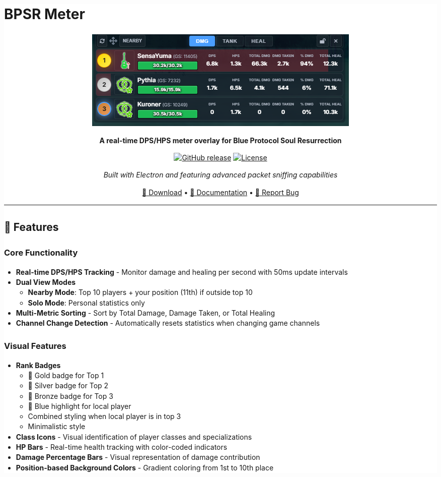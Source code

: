 # BPSR Meter

<div align="center">

![BPSR Meter](medidor.png)

**A real-time DPS/HPS meter overlay for Blue Protocol Soul Resurrection**

[![GitHub release](https://img.shields.io/github/v/release/NeRooNx/BPSR-Meter)](https://github.com/NeRooNx/BPSR-Meter/releases)
[![License](https://img.shields.io/github/license/NeRooNx/BPSR-Meter)](LICENSE)

*Built with Electron and featuring advanced packet sniffing capabilities*

[🚀 Download](#-installation) • [📖 Documentation](#-usage) • [🐛 Report Bug](https://github.com/NeRooNx/BPSR-Meter/issues)

</div>

---

## 🌟 Features

### Core Functionality
- **Real-time DPS/HPS Tracking** - Monitor damage and healing per second with 50ms update intervals
- **Dual View Modes**
  - **Nearby Mode**: Top 10 players + your position (11th) if outside top 10
  - **Solo Mode**: Personal statistics only
- **Multi-Metric Sorting** - Sort by Total Damage, Damage Taken, or Total Healing
- **Channel Change Detection** - Automatically resets statistics when changing game channels

### Visual Features
- **Rank Badges**
  - 🥇 Gold badge for Top 1
  - 🥈 Silver badge for Top 2
  - 🥉 Bronze badge for Top 3
  - 💙 Blue highlight for local player
  - Combined styling when local player is in top 3
  - Minimalistic style
- **Class Icons** - Visual identification of player classes and specializations
- **HP Bars** - Real-time health tracking with color-coded indicators
- **Damage Percentage Bars** - Visual representation of damage contribution
- **Position-based Background Colors** - Gradient coloring from 1st to 10th place
